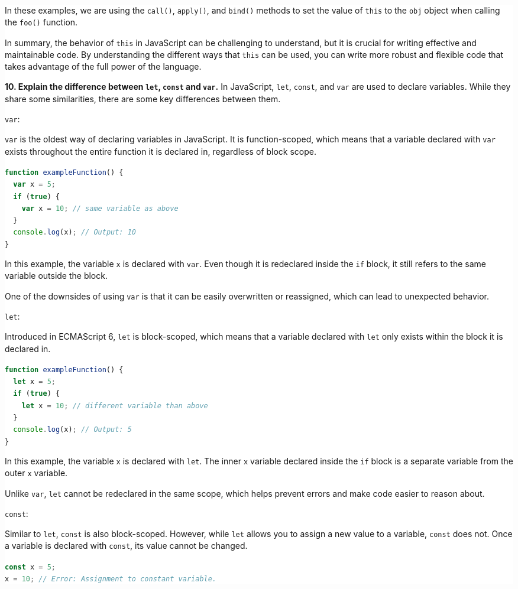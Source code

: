 In these examples, we are using the `call()`, `apply()`, and `bind()` methods to set the value of `this` to the `obj` object when calling the `foo()` function.

In summary, the behavior of `this` in JavaScript can be challenging to understand, but it is crucial for writing effective and maintainable code. By understanding the different ways that `this` can be used, you can write more robust and flexible code that takes advantage of the full power of the language.

**10.  Explain the difference between  `let`,  `const`  and  `var`.**
In JavaScript, `let`, `const`, and `var` are used to declare variables. While they share some similarities, there are some key differences between them.

`var`:

`var` is the oldest way of declaring variables in JavaScript. It is function-scoped, which means that a variable declared with `var` exists throughout the entire function it is declared in, regardless of block scope.
```js
function exampleFunction() {
  var x = 5;
  if (true) {
    var x = 10; // same variable as above
  }
  console.log(x); // Output: 10
}
``` 

In this example, the variable `x` is declared with `var`. Even though it is redeclared inside the `if` block, it still refers to the same variable outside the block.

One of the downsides of using `var` is that it can be easily overwritten or reassigned, which can lead to unexpected behavior.

`let`:

Introduced in ECMAScript 6, `let` is block-scoped, which means that a variable declared with `let` only exists within the block it is declared in.
```js
function exampleFunction() {
  let x = 5;
  if (true) {
    let x = 10; // different variable than above
  }
  console.log(x); // Output: 5
}
``` 

In this example, the variable `x` is declared with `let`. The inner `x` variable declared inside the `if` block is a separate variable from the outer `x` variable.

Unlike `var`, `let` cannot be redeclared in the same scope, which helps prevent errors and make code easier to reason about.

`const`:

Similar to `let`, `const` is also block-scoped. However, while `let` allows you to assign a new value to a variable, `const` does not. Once a variable is declared with `const`, its value cannot be changed.
```js
const x = 5;
x = 10; // Error: Assignment to constant variable.
``` 
